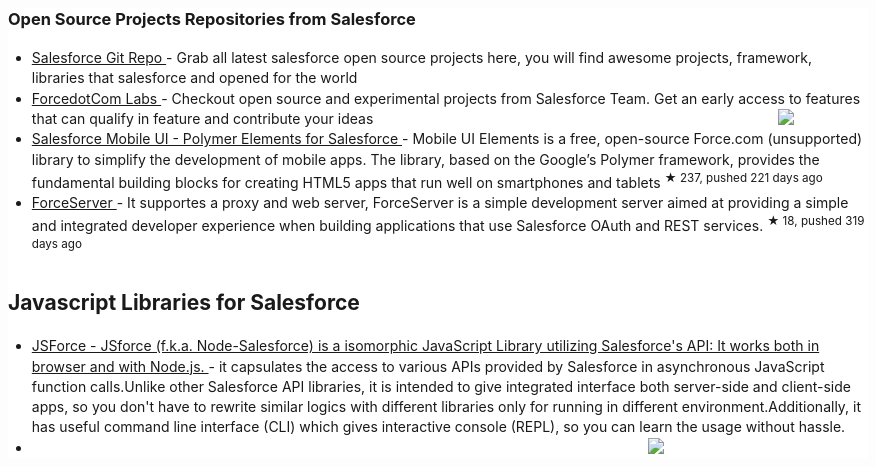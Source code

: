  </img>
</p>
<h3>
 Open Source Projects Repositories from Salesforce
</h3>
<ul>
 <li>
  <a href="https://github.com/forcedotcom">
   Salesforce Git Repo
  </a>
  - Grab all latest salesforce open source projects here, you will find awesome projects, framework, libraries that salesforce and opened for the world
 </li>
 <li>
  <a href="https://github.com/ForceDotComLabs">
   ForcedotCom Labs
  </a>
  - Checkout open source and experimental projects from Salesforce Team. Get an early access to features that can qualify in feature and contribute your ideas
  <img align="right" src="https://raw.githubusercontent.com/mailtoharshit/awesome-salesforce/master/src/open%20source.png" width="90"/>
 </li>
 <li>
  <a href="https://github.com/forcedotcom/mobile-ui-elements">
   Salesforce Mobile UI - Polymer Elements for Salesforce
  </a>
  - Mobile UI Elements is a free, open-source Force.com (unsupported) library to simplify the development of mobile apps. The library, based on the Google’s Polymer framework, provides the fundamental building blocks for creating HTML5 apps that run well on smartphones and tablets
  <sup>
   &#9733 237, pushed 221 days ago
  </sup>
 </li>
 <li>
  <a href="https://github.com/ccoenraets/force-server">
   ForceServer
  </a>
  - It supportes a proxy and web server, ForceServer is a simple development server aimed at providing a simple and integrated developer experience when building applications that use Salesforce OAuth and REST services.
  <sup>
   &#9733 18, pushed 319 days ago
  </sup>
 </li>
</ul>
<h2>
 Javascript Libraries for Salesforce
</h2>
<ul>
 <li>
  <a href="https://jsforce.github.io/">
   JSForce - JSforce (f.k.a. Node-Salesforce) is a isomorphic JavaScript Library utilizing Salesforce's API: It works both in browser and with Node.js.
  </a>
  - it capsulates the access to various APIs provided by Salesforce in asynchronous JavaScript function calls.Unlike other Salesforce API libraries, it is intended to give integrated interface both server-side and client-side apps, so you don't have to rewrite similar logics with different libraries only for running in different environment.Additionally, it has useful command line interface (CLI) which gives interactive console (REPL), so you can learn the usage without hassle.
  <img align="right" src="https://raw.githubusercontent.com/mailtoharshit/awesome-salesforce/master/src/JavaScript.png" width="220"/>
 </li>
 <li>
  <a href="https://github.com/mailtoharshit/ForceSniffer.Js">